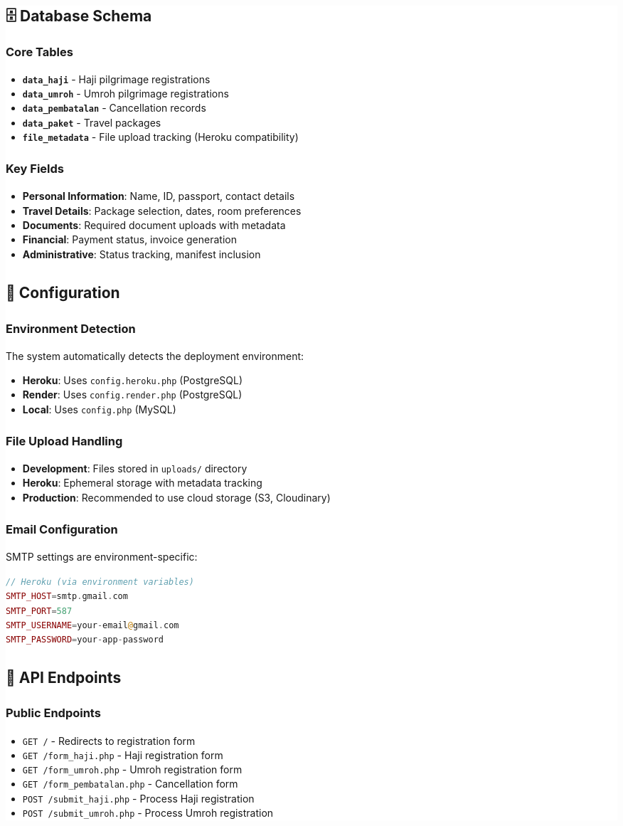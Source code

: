 ## 🗄️ Database Schema

### Core Tables
- **`data_haji`** - Haji pilgrimage registrations
- **`data_umroh`** - Umroh pilgrimage registrations  
- **`data_pembatalan`** - Cancellation records
- **`data_paket`** - Travel packages
- **`file_metadata`** - File upload tracking (Heroku compatibility)

### Key Fields
- **Personal Information**: Name, ID, passport, contact details
- **Travel Details**: Package selection, dates, room preferences
- **Documents**: Required document uploads with metadata
- **Financial**: Payment status, invoice generation
- **Administrative**: Status tracking, manifest inclusion

## 🔧 Configuration

### Environment Detection
The system automatically detects the deployment environment:

- **Heroku**: Uses `config.heroku.php` (PostgreSQL)
- **Render**: Uses `config.render.php` (PostgreSQL)  
- **Local**: Uses `config.php` (MySQL)

### File Upload Handling
- **Development**: Files stored in `uploads/` directory
- **Heroku**: Ephemeral storage with metadata tracking
- **Production**: Recommended to use cloud storage (S3, Cloudinary)

### Email Configuration
SMTP settings are environment-specific:
```php
// Heroku (via environment variables)
SMTP_HOST=smtp.gmail.com
SMTP_PORT=587
SMTP_USERNAME=your-email@gmail.com
SMTP_PASSWORD=your-app-password
```

## 🎯 API Endpoints

### Public Endpoints
- `GET /` - Redirects to registration form
- `GET /form_haji.php` - Haji registration form
- `GET /form_umroh.php` - Umroh registration form
- `GET /form_pembatalan.php` - Cancellation form
- `POST /submit_haji.php` - Process Haji registration
- `POST /submit_umroh.php` - Process Umroh registration
